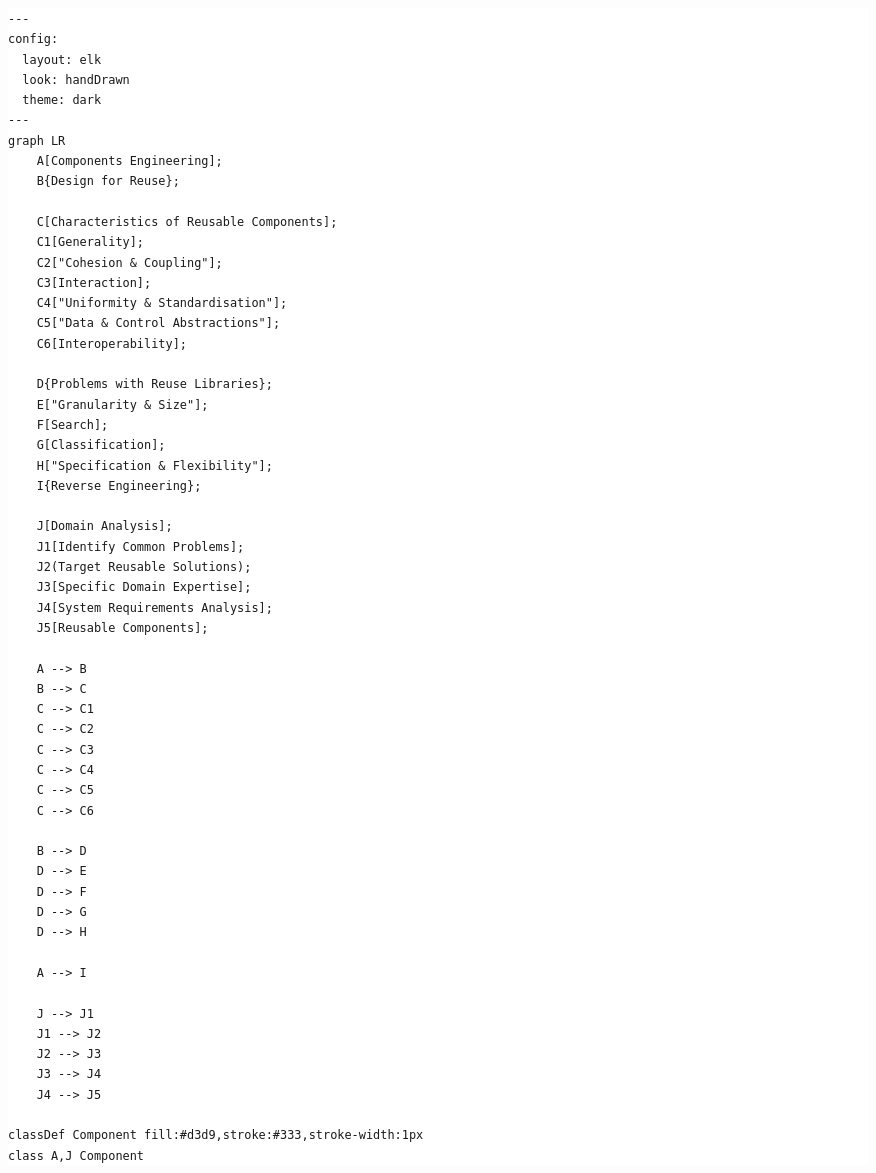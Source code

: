 ```mermaid
---
config:
  layout: elk
  look: handDrawn
  theme: dark
---
graph LR
    A[Components Engineering];
    B{Design for Reuse};

    C[Characteristics of Reusable Components];
    C1[Generality];
    C2["Cohesion & Coupling"];
    C3[Interaction];
    C4["Uniformity & Standardisation"];
    C5["Data & Control Abstractions"];
    C6[Interoperability];

    D{Problems with Reuse Libraries};
    E["Granularity & Size"];
    F[Search];
    G[Classification];
    H["Specification & Flexibility"];
    I{Reverse Engineering};

    J[Domain Analysis];
    J1[Identify Common Problems];
    J2(Target Reusable Solutions);
    J3[Specific Domain Expertise];
    J4[System Requirements Analysis];
    J5[Reusable Components];

    A --> B
    B --> C
    C --> C1
    C --> C2
    C --> C3
    C --> C4
    C --> C5
    C --> C6
    
    B --> D
    D --> E
    D --> F
    D --> G
    D --> H
    
    A --> I

	J --> J1
    J1 --> J2
    J2 --> J3
    J3 --> J4
    J4 --> J5

classDef Component fill:#d3d9,stroke:#333,stroke-width:1px
class A,J Component

```
